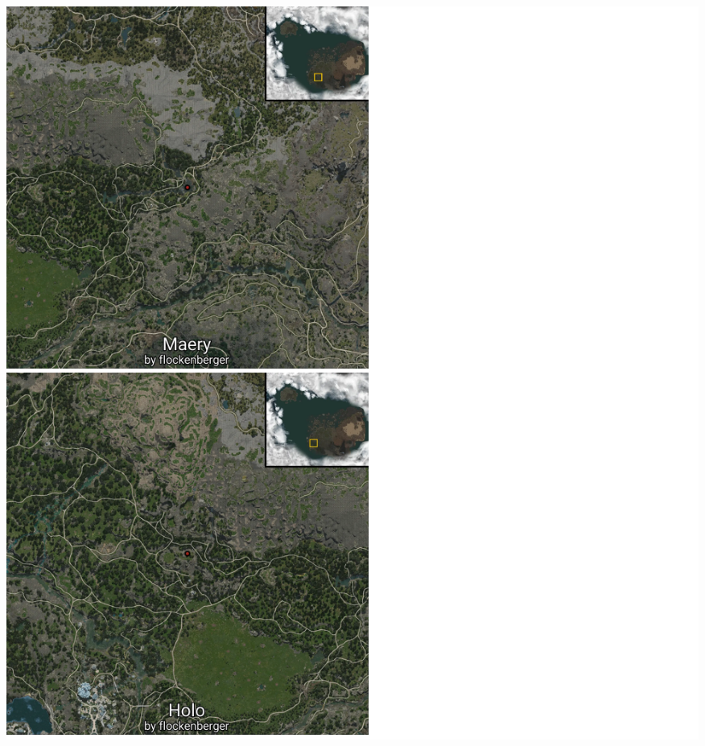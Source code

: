 <img src="./Node Managers (Kamasylvia Entrance)_Maery_Preview.webp" width="450"/> <img src="./Node Managers (Kamasylvia Entrance)_Holo_Preview.webp" width="450"/>
